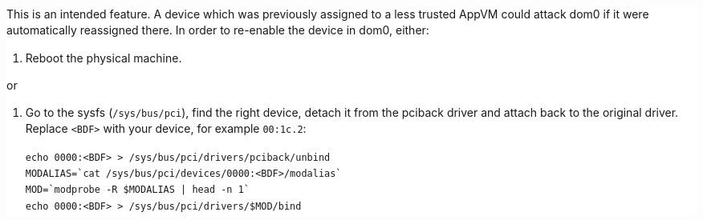 This is an intended feature. A device which was previously assigned to a less trusted AppVM could attack dom0 if it were automatically reassigned there. In order to re-enable the device in dom0, either:

1.  Reboot the physical machine.

or

1.  Go to the sysfs (`/sys/bus/pci`), find the right device, detach it from the pciback driver and attach back to the original driver. Replace `<BDF>` with your device, for example `00:1c.2`:

        echo 0000:<BDF> > /sys/bus/pci/drivers/pciback/unbind
        MODALIAS=`cat /sys/bus/pci/devices/0000:<BDF>/modalias`
        MOD=`modprobe -R $MODALIAS | head -n 1`
        echo 0000:<BDF> > /sys/bus/pci/drivers/$MOD/bind
